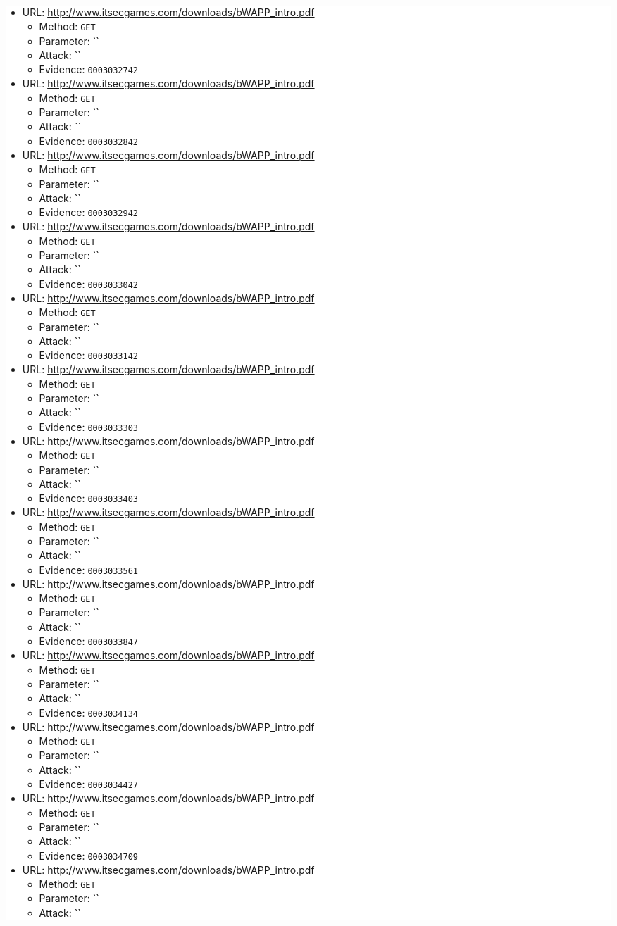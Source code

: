 * URL: http://www.itsecgames.com/downloads/bWAPP_intro.pdf
  * Method: `GET`
  * Parameter: ``
  * Attack: ``
  * Evidence: `0003032742`
* URL: http://www.itsecgames.com/downloads/bWAPP_intro.pdf
  * Method: `GET`
  * Parameter: ``
  * Attack: ``
  * Evidence: `0003032842`
* URL: http://www.itsecgames.com/downloads/bWAPP_intro.pdf
  * Method: `GET`
  * Parameter: ``
  * Attack: ``
  * Evidence: `0003032942`
* URL: http://www.itsecgames.com/downloads/bWAPP_intro.pdf
  * Method: `GET`
  * Parameter: ``
  * Attack: ``
  * Evidence: `0003033042`
* URL: http://www.itsecgames.com/downloads/bWAPP_intro.pdf
  * Method: `GET`
  * Parameter: ``
  * Attack: ``
  * Evidence: `0003033142`
* URL: http://www.itsecgames.com/downloads/bWAPP_intro.pdf
  * Method: `GET`
  * Parameter: ``
  * Attack: ``
  * Evidence: `0003033303`
* URL: http://www.itsecgames.com/downloads/bWAPP_intro.pdf
  * Method: `GET`
  * Parameter: ``
  * Attack: ``
  * Evidence: `0003033403`
* URL: http://www.itsecgames.com/downloads/bWAPP_intro.pdf
  * Method: `GET`
  * Parameter: ``
  * Attack: ``
  * Evidence: `0003033561`
* URL: http://www.itsecgames.com/downloads/bWAPP_intro.pdf
  * Method: `GET`
  * Parameter: ``
  * Attack: ``
  * Evidence: `0003033847`
* URL: http://www.itsecgames.com/downloads/bWAPP_intro.pdf
  * Method: `GET`
  * Parameter: ``
  * Attack: ``
  * Evidence: `0003034134`
* URL: http://www.itsecgames.com/downloads/bWAPP_intro.pdf
  * Method: `GET`
  * Parameter: ``
  * Attack: ``
  * Evidence: `0003034427`
* URL: http://www.itsecgames.com/downloads/bWAPP_intro.pdf
  * Method: `GET`
  * Parameter: ``
  * Attack: ``
  * Evidence: `0003034709`
* URL: http://www.itsecgames.com/downloads/bWAPP_intro.pdf
  * Method: `GET`
  * Parameter: ``
  * Attack: ``